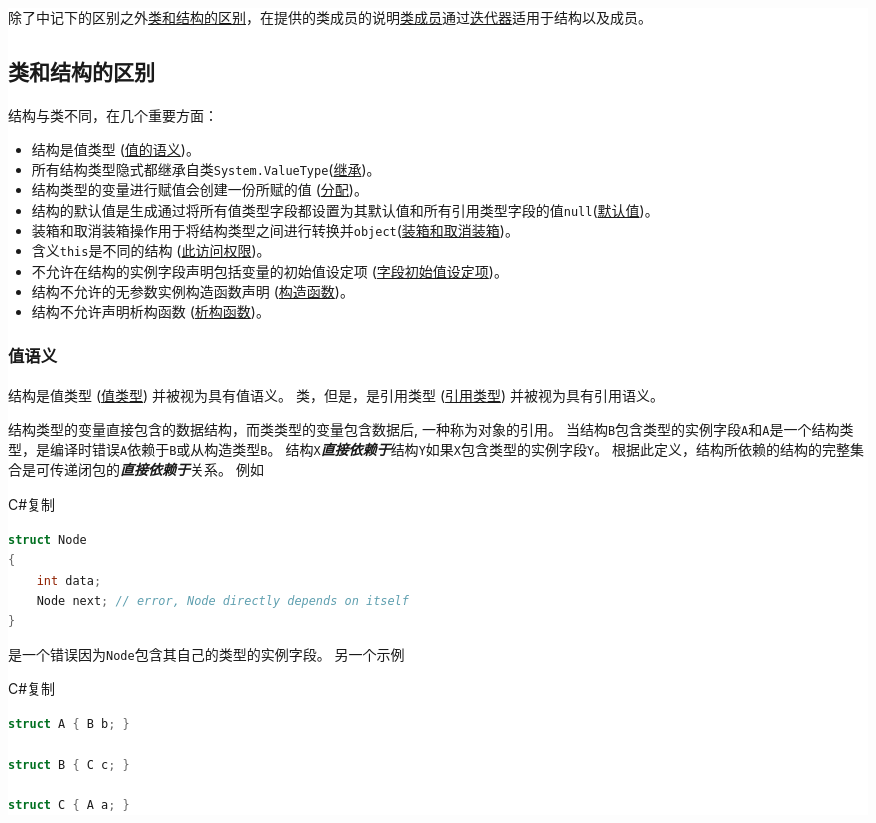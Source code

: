 除了中记下的区别之外[类和结构的区别](https://docs.microsoft.com/zh-cn/dotnet/csharp/language-reference/language-specification/structs#class-and-struct-differences)，在提供的类成员的说明[类成员](https://docs.microsoft.com/zh-cn/dotnet/csharp/language-reference/language-specification/classes#class-members)通过[迭代器](https://docs.microsoft.com/zh-cn/dotnet/csharp/language-reference/language-specification/classes#iterators)适用于结构以及成员。

## 类和结构的区别

结构与类不同，在几个重要方面：

- 结构是值类型 ([值的语义](https://docs.microsoft.com/zh-cn/dotnet/csharp/language-reference/language-specification/structs#value-semantics))。
- 所有结构类型隐式都继承自类`System.ValueType`([继承](https://docs.microsoft.com/zh-cn/dotnet/csharp/language-reference/language-specification/structs#inheritance))。
- 结构类型的变量进行赋值会创建一份所赋的值 ([分配](https://docs.microsoft.com/zh-cn/dotnet/csharp/language-reference/language-specification/structs#assignment))。
- 结构的默认值是生成通过将所有值类型字段都设置为其默认值和所有引用类型字段的值`null`([默认值](https://docs.microsoft.com/zh-cn/dotnet/csharp/language-reference/language-specification/structs#default-values))。
- 装箱和取消装箱操作用于将结构类型之间进行转换并`object`([装箱和取消装箱](https://docs.microsoft.com/zh-cn/dotnet/csharp/language-reference/language-specification/structs#boxing-and-unboxing))。
- 含义`this`是不同的结构 ([此访问权限](https://docs.microsoft.com/zh-cn/dotnet/csharp/language-reference/language-specification/expressions#this-access))。
- 不允许在结构的实例字段声明包括变量的初始值设定项 ([字段初始值设定项](https://docs.microsoft.com/zh-cn/dotnet/csharp/language-reference/language-specification/structs#field-initializers))。
- 结构不允许的无参数实例构造函数声明 ([构造函数](https://docs.microsoft.com/zh-cn/dotnet/csharp/language-reference/language-specification/structs#constructors))。
- 结构不允许声明析构函数 ([析构函数](https://docs.microsoft.com/zh-cn/dotnet/csharp/language-reference/language-specification/structs#destructors))。

### 值语义

结构是值类型 ([值类型](https://docs.microsoft.com/zh-cn/dotnet/csharp/language-reference/language-specification/types#value-types)) 并被视为具有值语义。 类，但是，是引用类型 ([引用类型](https://docs.microsoft.com/zh-cn/dotnet/csharp/language-reference/language-specification/types#reference-types)) 并被视为具有引用语义。

结构类型的变量直接包含的数据结构，而类类型的变量包含数据后, 一种称为对象的引用。 当结构`B`包含类型的实例字段`A`和`A`是一个结构类型，是编译时错误`A`依赖于`B`或从构造类型`B`。 结构`X`***直接依赖于***结构`Y`如果`X`包含类型的实例字段`Y`。 根据此定义，结构所依赖的结构的完整集合是可传递闭包的***直接依赖于***关系。 例如

C#复制

```csharp
struct Node
{
    int data;
    Node next; // error, Node directly depends on itself
}
```

是一个错误因为`Node`包含其自己的类型的实例字段。 另一个示例

C#复制

```csharp
struct A { B b; }

struct B { C c; }

struct C { A a; }
```
